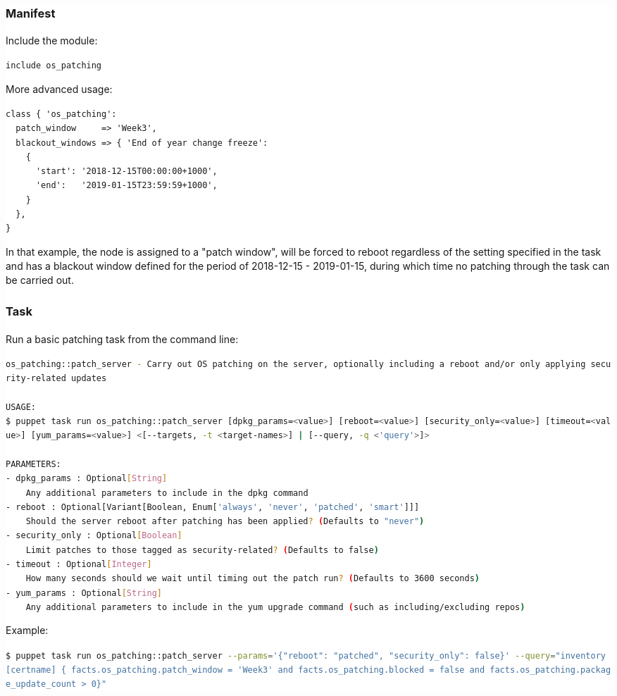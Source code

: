 ### Manifest
Include the module:
```puppet
include os_patching
```

More advanced usage:
```puppet
class { 'os_patching':
  patch_window     => 'Week3',
  blackout_windows => { 'End of year change freeze':
    {
      'start': '2018-12-15T00:00:00+1000',
      'end':   '2019-01-15T23:59:59+1000',
    }
  },
}
```

In that example, the node is assigned to a "patch window", will be forced to reboot regardless of the setting specified in the task and has a blackout window defined for the period of 2018-12-15 - 2019-01-15, during which time no patching through the task can be carried out.

### Task
Run a basic patching task from the command line:
```bash
os_patching::patch_server - Carry out OS patching on the server, optionally including a reboot and/or only applying security-related updates

USAGE:
$ puppet task run os_patching::patch_server [dpkg_params=<value>] [reboot=<value>] [security_only=<value>] [timeout=<value>] [yum_params=<value>] <[--targets, -t <target-names>] | [--query, -q <'query'>]>

PARAMETERS:
- dpkg_params : Optional[String]
    Any additional parameters to include in the dpkg command
- reboot : Optional[Variant[Boolean, Enum['always', 'never', 'patched', 'smart']]]
    Should the server reboot after patching has been applied? (Defaults to "never")
- security_only : Optional[Boolean]
    Limit patches to those tagged as security-related? (Defaults to false)
- timeout : Optional[Integer]
    How many seconds should we wait until timing out the patch run? (Defaults to 3600 seconds)
- yum_params : Optional[String]
    Any additional parameters to include in the yum upgrade command (such as including/excluding repos)
```

Example:
```bash
$ puppet task run os_patching::patch_server --params='{"reboot": "patched", "security_only": false}' --query="inventory[certname] { facts.os_patching.patch_window = 'Week3' and facts.os_patching.blocked = false and facts.os_patching.package_update_count > 0}"
```
